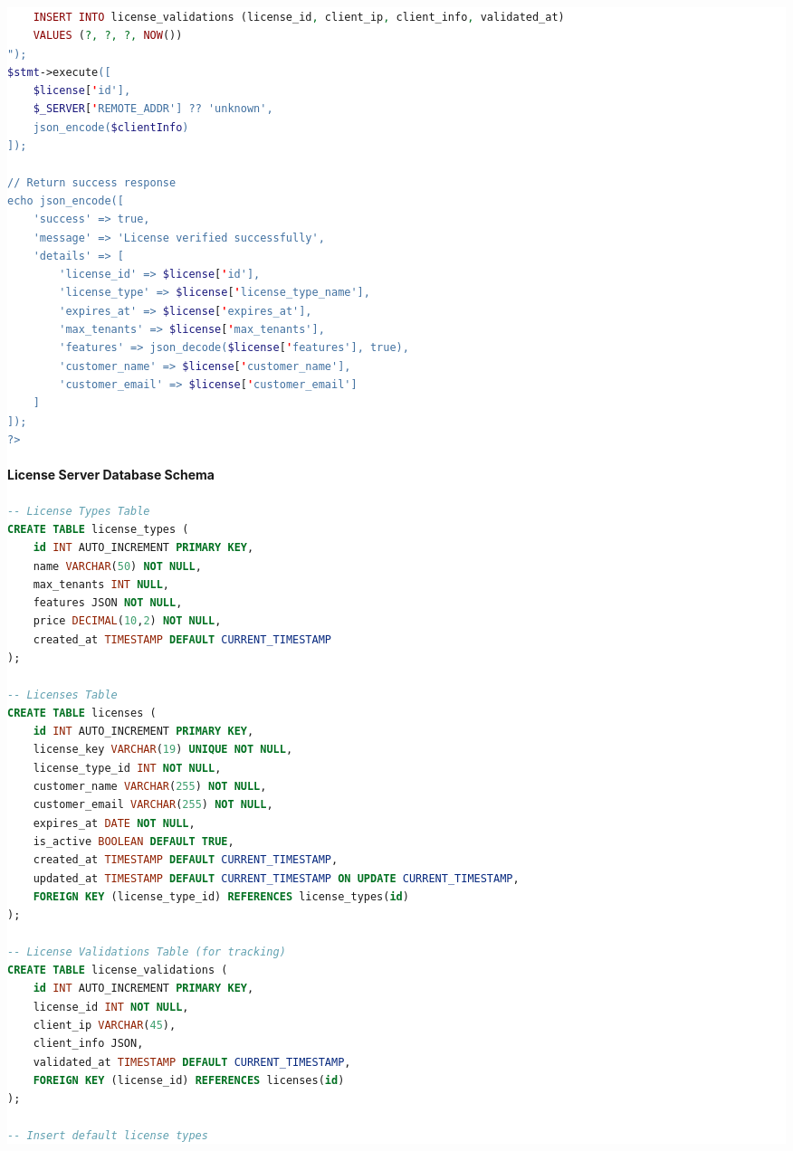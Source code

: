 ```php
    INSERT INTO license_validations (license_id, client_ip, client_info, validated_at)
    VALUES (?, ?, ?, NOW())
");
$stmt->execute([
    $license['id'],
    $_SERVER['REMOTE_ADDR'] ?? 'unknown',
    json_encode($clientInfo)
]);

// Return success response
echo json_encode([
    'success' => true,
    'message' => 'License verified successfully',
    'details' => [
        'license_id' => $license['id'],
        'license_type' => $license['license_type_name'],
        'expires_at' => $license['expires_at'],
        'max_tenants' => $license['max_tenants'],
        'features' => json_decode($license['features'], true),
        'customer_name' => $license['customer_name'],
        'customer_email' => $license['customer_email']
    ]
]);
?>
```

#### License Server Database Schema

```sql
-- License Types Table
CREATE TABLE license_types (
    id INT AUTO_INCREMENT PRIMARY KEY,
    name VARCHAR(50) NOT NULL,
    max_tenants INT NULL,
    features JSON NOT NULL,
    price DECIMAL(10,2) NOT NULL,
    created_at TIMESTAMP DEFAULT CURRENT_TIMESTAMP
);

-- Licenses Table
CREATE TABLE licenses (
    id INT AUTO_INCREMENT PRIMARY KEY,
    license_key VARCHAR(19) UNIQUE NOT NULL,
    license_type_id INT NOT NULL,
    customer_name VARCHAR(255) NOT NULL,
    customer_email VARCHAR(255) NOT NULL,
    expires_at DATE NOT NULL,
    is_active BOOLEAN DEFAULT TRUE,
    created_at TIMESTAMP DEFAULT CURRENT_TIMESTAMP,
    updated_at TIMESTAMP DEFAULT CURRENT_TIMESTAMP ON UPDATE CURRENT_TIMESTAMP,
    FOREIGN KEY (license_type_id) REFERENCES license_types(id)
);

-- License Validations Table (for tracking)
CREATE TABLE license_validations (
    id INT AUTO_INCREMENT PRIMARY KEY,
    license_id INT NOT NULL,
    client_ip VARCHAR(45),
    client_info JSON,
    validated_at TIMESTAMP DEFAULT CURRENT_TIMESTAMP,
    FOREIGN KEY (license_id) REFERENCES licenses(id)
);

-- Insert default license types
```